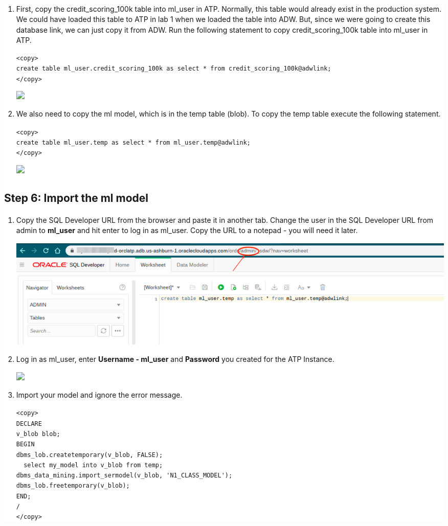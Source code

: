 1.  First, copy the credit\_scoring\_100k table into ml\_user in ATP. Normally, this table would already exist in the production system. We could have loaded this table to ATP in lab 1 when we loaded the table into ADW. But, since we were going to create this database link, we can just copy it from ADW. Run the following statement to copy credit\_scoring\_100k table into ml\_user in ATP.

    ````
    <copy>
    create table ml_user.credit_scoring_100k as select * from credit_scoring_100k@adwlink;
    </copy>
    ````

    ![](./images/042.png  " ")

2.  We also need to copy the ml model, which is in the temp table (blob). To copy the temp table execute the following statement.

    ````
    <copy>
    create table ml_user.temp as select * from ml_user.temp@adwlink;
    </copy>
    ````

    ![](./images/043.png  " ")

## Step 6: Import the ml model

1.  Copy the SQL Developer URL from the browser and paste it in another tab. Change the user in the SQL Developer URL from admin to **ml\_user** and hit enter to log in as ml\_user. Copy the URL to a notepad - you will need it later.

    ![](./images/044.png  " ")

2.  Log in as ml_user, enter **Username - ml\_user** and **Password** you created for the ATP Instance.

    ![](./images/045.png  " ")

3.  Import your model and ignore the error message.

    ````
    <copy>
    DECLARE
    v_blob blob;
    BEGIN
    dbms_lob.createtemporary(v_blob, FALSE);
      select my_model into v_blob from temp;
    dbms_data_mining.import_sermodel(v_blob, 'N1_CLASS_MODEL');
    dbms_lob.freetemporary(v_blob);
    END;
    /
    </copy>
    ````

